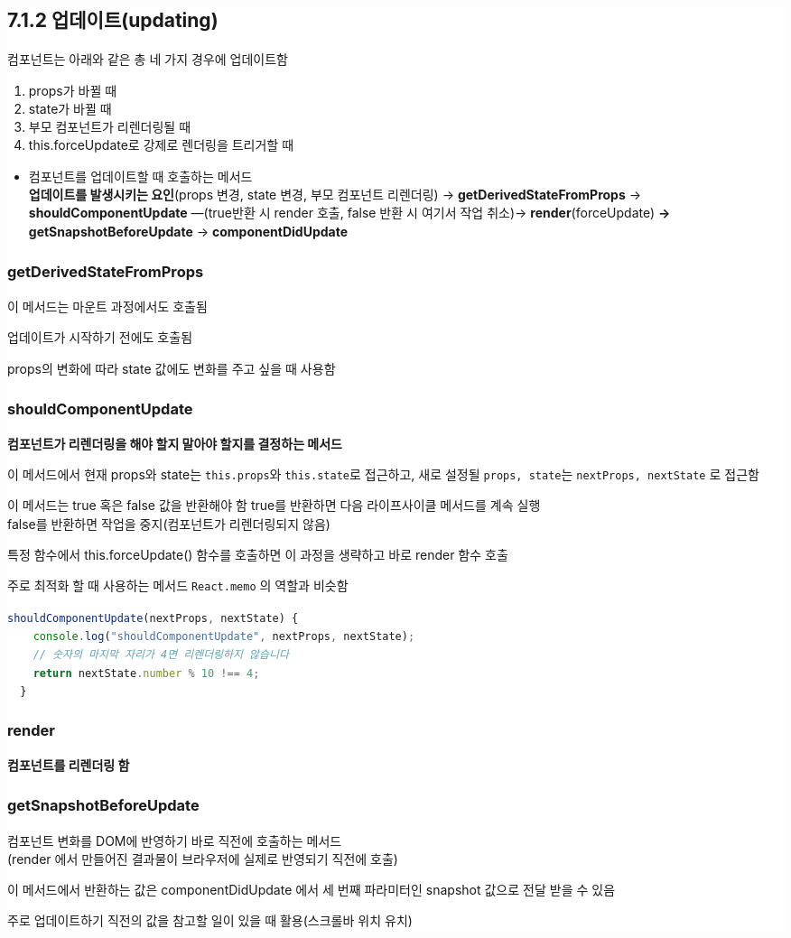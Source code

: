 ## 7.1.2 업데이트(updating)

컴포넌트는 아래와 같은 총 네 가지 경우에 업데이트함  

1. props가 바뀔 때
2. state가 바뀔 때
3. 부모 컴포넌트가 리렌더링될 때
4. this.forceUpdate로 강제로 렌더링을 트리거할 때
- 컴포넌트를 업데이트할 때 호출하는 메서드  
**업데이트를 발생시키는 요인**(props 변경, state 변경, 부모 컴포넌트 리렌더링) → **getDerivedStateFromProps** → **shouldComponentUpdate** —(true반환 시 render 호출, false 반환 시 여기서 작업 취소)→ **render**(forceUpdate) **→ getSnapshotBeforeUpdate** → **componentDidUpdate**

### getDerivedStateFromProps

이 메서드는 마운트 과정에서도 호출됨  

업데이트가 시작하기 전에도 호출됨  

props의 변화에 따라 state 값에도 변화를 주고 싶을 때 사용함  

### shouldComponentUpdate

**컴포넌트가 리렌더링을 해야 할지 말아야 할지를 결정하는 메서드**  

이 메서드에서 현재 props와 state는 `this.props`와 `this.state`로 접근하고, 새로 설정될 `props, state`는 `nextProps, nextState` 로 접근함  

이 메서드는 true 혹은 false 값을 반환해야 함
true를 반환하면 다음 라이프사이클 메서드를 계속 실행  
false를 반환하면 작업을 중지(컴포넌트가 리렌더링되지 않음)  

특정 함수에서 this.forceUpdate() 함수를 호출하면 이 과정을 생략하고 바로 render 함수 호출  

주로 최적화 할 때 사용하는 메서드 `React.memo` 의 역할과 비슷함  

```jsx
shouldComponentUpdate(nextProps, nextState) {
    console.log("shouldComponentUpdate", nextProps, nextState);
    // 숫자의 마지막 자리가 4면 리렌더링하지 않습니다
    return nextState.number % 10 !== 4;
  }
```

### render

**컴포넌트를 리렌더링 함**  

### getSnapshotBeforeUpdate

컴포넌트 변화를 DOM에 반영하기 바로 직전에 호출하는 메서드  
(render 에서 만들어진 결과물이 브라우저에 실제로 반영되기 직전에 호출)  

이 메서드에서 반환하는 값은 componentDidUpdate 에서 세 번째 파라미터인 snapshot 값으로 전달 받을 수 있음  

주로 업데이트하기 직전의 값을 참고할 일이 있을 때 활용(스크롤바 위치 유치)  
